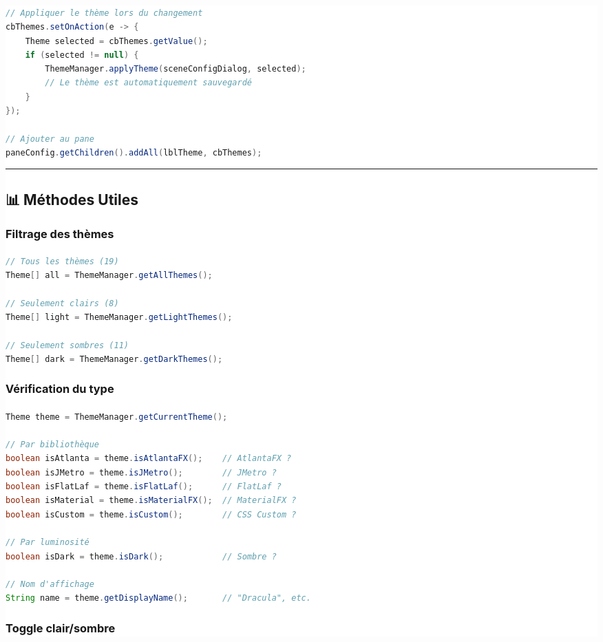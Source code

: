 ```java
// Appliquer le thème lors du changement
cbThemes.setOnAction(e -> {
    Theme selected = cbThemes.getValue();
    if (selected != null) {
        ThemeManager.applyTheme(sceneConfigDialog, selected);
        // Le thème est automatiquement sauvegardé
    }
});

// Ajouter au pane
paneConfig.getChildren().addAll(lblTheme, cbThemes);
```

---

## 📊 Méthodes Utiles

### Filtrage des thèmes

```java
// Tous les thèmes (19)
Theme[] all = ThemeManager.getAllThemes();

// Seulement clairs (8)
Theme[] light = ThemeManager.getLightThemes();

// Seulement sombres (11)
Theme[] dark = ThemeManager.getDarkThemes();
```

### Vérification du type

```java
Theme theme = ThemeManager.getCurrentTheme();

// Par bibliothèque
boolean isAtlanta = theme.isAtlantaFX();    // AtlantaFX ?
boolean isJMetro = theme.isJMetro();        // JMetro ?
boolean isFlatLaf = theme.isFlatLaf();      // FlatLaf ?
boolean isMaterial = theme.isMaterialFX();  // MaterialFX ?
boolean isCustom = theme.isCustom();        // CSS Custom ?

// Par luminosité
boolean isDark = theme.isDark();            // Sombre ?

// Nom d'affichage
String name = theme.getDisplayName();       // "Dracula", etc.
```

### Toggle clair/sombre
